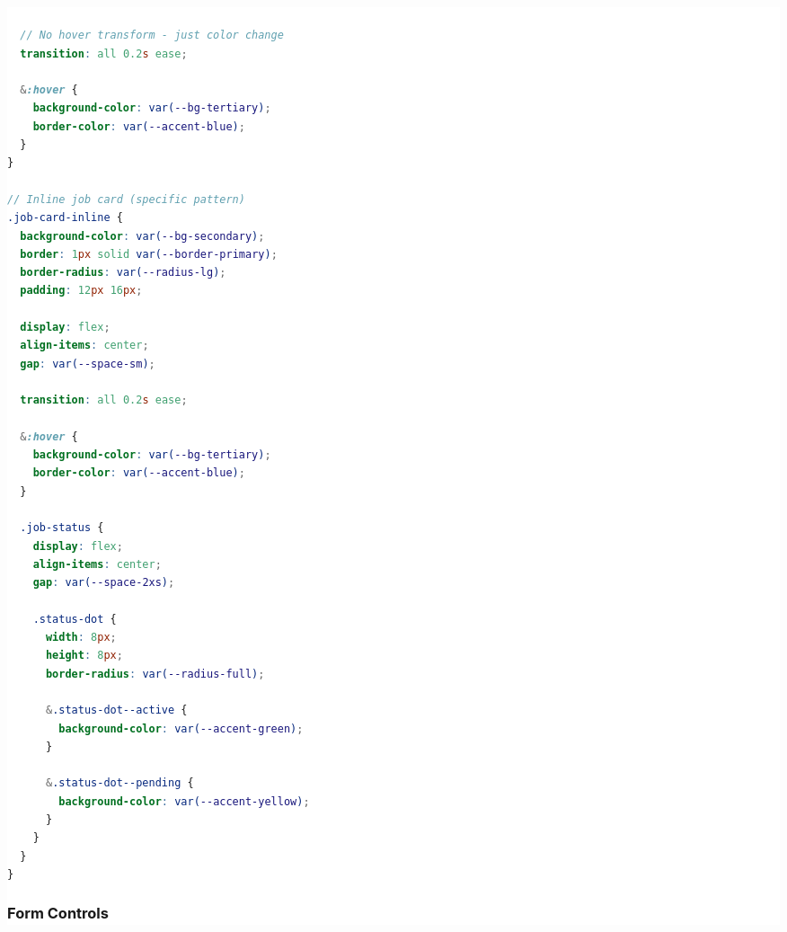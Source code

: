 ```scss
  
  // No hover transform - just color change
  transition: all 0.2s ease;
  
  &:hover {
    background-color: var(--bg-tertiary);
    border-color: var(--accent-blue);
  }
}

// Inline job card (specific pattern)
.job-card-inline {
  background-color: var(--bg-secondary);
  border: 1px solid var(--border-primary);
  border-radius: var(--radius-lg);
  padding: 12px 16px;
  
  display: flex;
  align-items: center;
  gap: var(--space-sm);
  
  transition: all 0.2s ease;
  
  &:hover {
    background-color: var(--bg-tertiary);
    border-color: var(--accent-blue);
  }
  
  .job-status {
    display: flex;
    align-items: center;
    gap: var(--space-2xs);
    
    .status-dot {
      width: 8px;
      height: 8px;
      border-radius: var(--radius-full);
      
      &.status-dot--active {
        background-color: var(--accent-green);
      }
      
      &.status-dot--pending {
        background-color: var(--accent-yellow);
      }
    }
  }
}
```

### Form Controls
